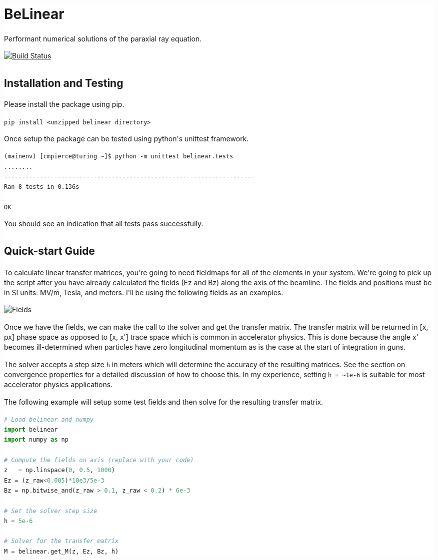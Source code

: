 # BeLinear
Performant numerical solutions of the paraxial ray equation.

[![Build Status](https://travis-ci.com/electronsandstuff/BeLinear.svg?branch=master)](https://travis-ci.com/electronsandstuff/BeLinear)

## Installation and Testing

Please install the package using pip.

```
pip install <unzipped belinear directory>
```

Once setup the package can be tested using python's unittest framework.

```
(mainenv) [cmpierce@turing ~]$ python -m unittest belinear.tests
........
----------------------------------------------------------------------
Ran 8 tests in 0.136s

OK
```

You should see an indication that all tests pass successfully.

## Quick-start Guide

To calculate linear transfer matrices, you're going to need fieldmaps for all of the elements in your system.  We're going to pick up the script after you have already calculated the fields (Ez and Bz) along the axis of the beamline.  The fields and positions must be in SI units: MV/m, Tesla, and meters.  I'll be using the following fields as an examples.

![Fields](https://raw.githubusercontent.com/electronsandstuff/BeLinear/master/assets/fields.png)

Once we have the fields, we can make the call to the solver and get the transfer matrix.  The transfer matrix will be returned in [x, px] phase space as opposed to [x, x'] trace space which is common in accelerator physics.  This is done because the angle x' becomes ill-determined when particles have zero longitudinal momentum as is the case at the start of integration in guns.

The solver accepts a step size `h` in meters which will determine the accuracy of the resulting matrices.  See the section on convergence properties for a detailed discussion of how to choose this.  In my experience, setting `h = ~1e-6` is suitable for most accelerator physics applications.

The following example will setup some test fields and then solve for the resulting transfer matrix.

```python
# Load belinear and numpy
import belinear
import numpy as np

# Compute the fields on axis (replace with your code)
z   = np.linspace(0, 0.5, 1000)
Ez = (z_raw<0.005)*10e3/5e-3
Bz = np.bitwise_and(z_raw > 0.1, z_raw < 0.2) * 6e-3

# Set the solver step size
h = 5e-6

# Solver for the transfer matrix
M = belinear.get_M(z, Ez, Bz, h)
```
